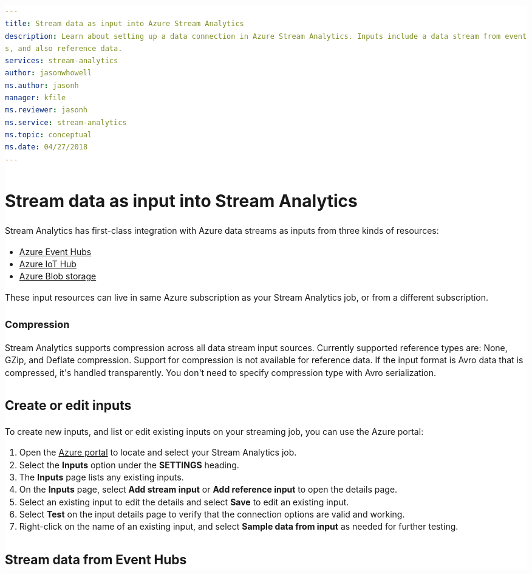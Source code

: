 ```yaml
---
title: Stream data as input into Azure Stream Analytics
description: Learn about setting up a data connection in Azure Stream Analytics. Inputs include a data stream from events, and also reference data.
services: stream-analytics
author: jasonwhowell
ms.author: jasonh
manager: kfile
ms.reviewer: jasonh
ms.service: stream-analytics
ms.topic: conceptual
ms.date: 04/27/2018
---
```

# Stream data as input into Stream Analytics

Stream Analytics has first-class integration with Azure data streams as inputs from three kinds of resources:
- [Azure Event Hubs](https://azure.microsoft.com/services/event-hubs/)
- [Azure IoT Hub](https://azure.microsoft.com/services/iot-hub/) 
- [Azure Blob storage](https://azure.microsoft.com/services/storage/blobs/) 

These input resources can live in same Azure subscription as your Stream Analytics job, or from a different subscription.

### Compression
Stream Analytics supports compression across all data stream input sources. Currently supported reference types are: None, GZip, and Deflate compression. Support for compression is not available for reference data. If the input format is Avro data that is compressed, it's handled transparently. You don't need to specify compression type with Avro serialization. 

## Create or edit inputs
To create new inputs, and list or edit existing inputs on your streaming job, you can use the Azure portal:
1. Open the [Azure portal](https://portal.azure.com) to locate and select your Stream Analytics job.
2. Select the **Inputs** option under the **SETTINGS** heading. 
4. The **Inputs** page lists any existing inputs. 
5. On the **Inputs** page, select **Add stream input** or **Add reference input** to open the details page.
6. Select an existing input to edit the details and select **Save** to edit an existing input.
7. Select **Test** on the input details page to verify that the connection options are valid and working. 
8. Right-click on the name of an existing input, and select **Sample data from input** as needed for further testing.


## Stream data from Event Hubs
